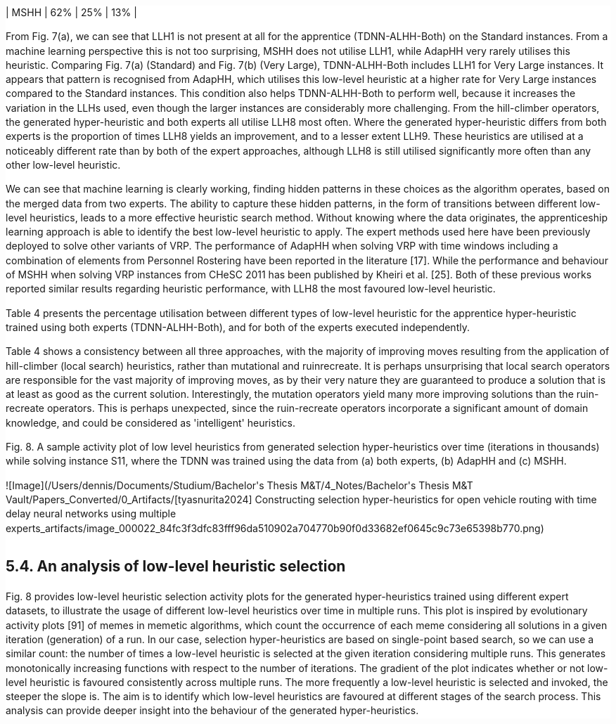 | MSHH           | 62%            | 25%        | 13%             |

From Fig. 7(a), we can see that LLH1 is not present at all for the apprentice (TDNN-ALHH-Both) on the Standard instances. From a machine learning perspective this is not too surprising, MSHH does not utilise LLH1, while AdapHH very rarely utilises this heuristic. Comparing Fig. 7(a) (Standard) and Fig. 7(b) (Very Large), TDNN-ALHH-Both includes LLH1 for Very Large instances. It appears that pattern is recognised from AdapHH, which utilises this low-level heuristic at a higher rate for Very Large instances compared to the Standard instances. This condition also helps TDNN-ALHH-Both to perform well, because it increases the variation in the LLHs used, even though the larger instances are considerably more challenging. From the hill-climber operators, the generated hyper-heuristic and both experts all utilise LLH8 most often. Where the generated hyper-heuristic differs from both experts is the proportion of times LLH8 yields an improvement, and to a lesser extent LLH9. These heuristics are utilised at a noticeably different rate than by both of the expert approaches, although LLH8 is still utilised significantly more often than any other low-level heuristic.

We can see that machine learning is clearly working, finding hidden patterns in these choices as the algorithm operates, based on the merged data from two experts. The ability to capture these hidden patterns, in the form of transitions between different low-level heuristics, leads to a more effective heuristic search method. Without knowing where the data originates, the apprenticeship learning approach is able to identify the best low-level heuristic to apply. The expert methods used here have been previously deployed to solve other variants of VRP. The performance of AdapHH when solving VRP with time windows including a combination of elements from Personnel Rostering have been reported in the literature [17]. While the performance and behaviour of MSHH when solving VRP instances from CHeSC 2011 has been published by Kheiri et al. [25]. Both of these previous works reported similar results regarding heuristic performance, with LLH8 the most favoured low-level heuristic.

Table 4 presents the percentage utilisation between different types of low-level heuristic for the apprentice hyper-heuristic trained using both experts (TDNN-ALHH-Both), and for both of the experts executed independently.

Table 4 shows a consistency between all three approaches, with the majority of improving moves resulting from the application of hill-climber (local search) heuristics, rather than mutational and ruinrecreate. It is perhaps unsurprising that local search operators are responsible for the vast majority of improving moves, as by their very nature they are guaranteed to produce a solution that is at least as good as the current solution. Interestingly, the mutation operators yield many more improving solutions than the ruin-recreate operators. This is perhaps unexpected, since the ruin-recreate operators incorporate a significant amount of domain knowledge, and could be considered as 'intelligent' heuristics.

Fig. 8. A sample activity plot of low level heuristics from generated selection hyper-heuristics over time (iterations in thousands) while solving instance S11, where the TDNN was trained using the data from (a) both experts, (b) AdapHH and (c) MSHH.

![Image](/Users/dennis/Documents/Studium/Bachelor's Thesis M&T/4_Notes/Bachelor's Thesis M&T Vault/Papers_Converted/0_Artifacts/[tyasnurita2024] Constructing selection hyper-heuristics for open vehicle routing with time delay neural networks using multiple experts_artifacts/image_000022_84fc3f3dfc83fff96da510902a704770b90f0d33682ef0645c9c73e65398b770.png)

## 5.4. An analysis of low-level heuristic selection

Fig. 8 provides low-level heuristic selection activity plots for the generated hyper-heuristics trained using different expert datasets, to illustrate the usage of different low-level heuristics over time in multiple runs. This plot is inspired by evolutionary activity plots [91] of memes in memetic algorithms, which count the occurrence of each meme considering all solutions in a given iteration (generation) of a run. In our case, selection hyper-heuristics are based on single-point based search, so we can use a similar count: the number of times a low-level heuristic is selected at the given iteration considering multiple runs. This generates monotonically increasing functions with respect to the number of iterations. The gradient of the plot indicates whether or not low-level heuristic is favoured consistently across multiple runs. The more frequently a low-level heuristic is selected and invoked, the steeper the slope is. The aim is to identify which low-level heuristics are favoured at different stages of the search process. This analysis can provide deeper insight into the behaviour of the generated hyper-heuristics.
